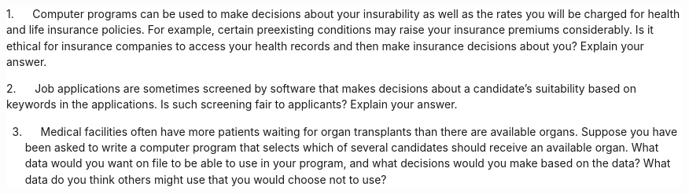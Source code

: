 1.&nbsp;&nbsp;&nbsp;&nbsp;&nbsp; Computer programs can be used to make decisions about your insurability as well as the rates you will be charged for health and life insurance policies. For example, certain preexisting conditions may raise your insurance premiums considerably. Is it ethical for insurance companies to access your health records and then make insurance decisions about you? Explain your answer.

2.&nbsp;&nbsp;&nbsp;&nbsp;&nbsp; Job applications are sometimes screened by software that makes decisions about a candidate’s suitability based on keywords in the applications. Is such screening fair to applicants? Explain your answer.

3. &nbsp; &nbsp; &nbsp;Medical facilities often have more patients waiting for organ transplants than there are available organs. Suppose you have been asked to write a computer program that selects which of several candidates should receive an available organ. What data would you want on file to be able to use in your program, and what decisions would you make based on the data? What data do you think others might use that you would choose not to use?
